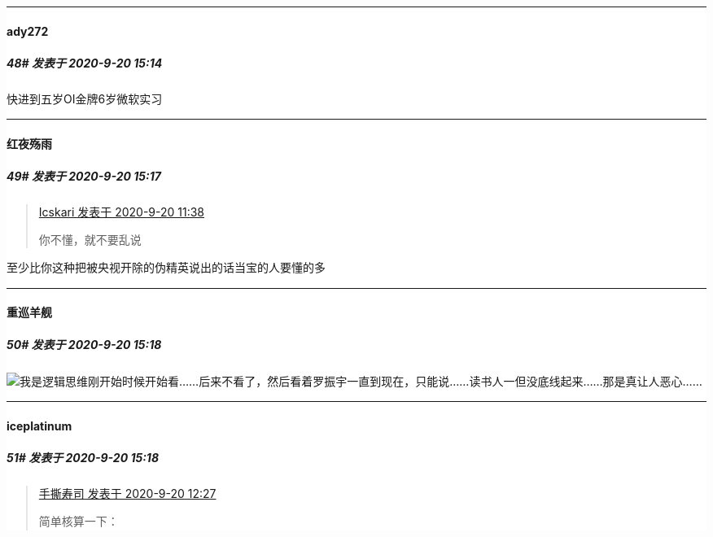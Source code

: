 





*****

####  ady272  
##### 48#       发表于 2020-9-20 15:14




快进到五岁OI金牌6岁微软实习







*****

####  红夜殇雨  
##### 49#       发表于 2020-9-20 15:17



<blockquote><a href="httphttps://bbs.saraba1st.com/2b/forum.php?mod=redirect&amp;goto=findpost&amp;pid=48793037&amp;ptid=1960820" target="_blank">Icskari 发表于 2020-9-20 11:38</a>

你不懂，就不要乱说</blockquote>
至少比你这种把被央视开除的伪精英说出的话当宝的人要懂的多







*****

####  重巡羊舰  
##### 50#       发表于 2020-9-20 15:18



<img src="https://static.saraba1st.com/image/smiley/face2017/004.gif" referrerpolicy="no-referrer">我是逻辑思维刚开始时候开始看……后来不看了，然后看着罗振宇一直到现在，只能说……读书人一但没底线起来……那是真让人恶心……







*****

####  iceplatinum  
##### 51#       发表于 2020-9-20 15:18



<blockquote><a href="httphttps://bbs.saraba1st.com/2b/forum.php?mod=redirect&amp;goto=findpost&amp;pid=48793434&amp;ptid=1960820" target="_blank">手撕寿司 发表于 2020-9-20 12:27</a>

简单核算一下：
